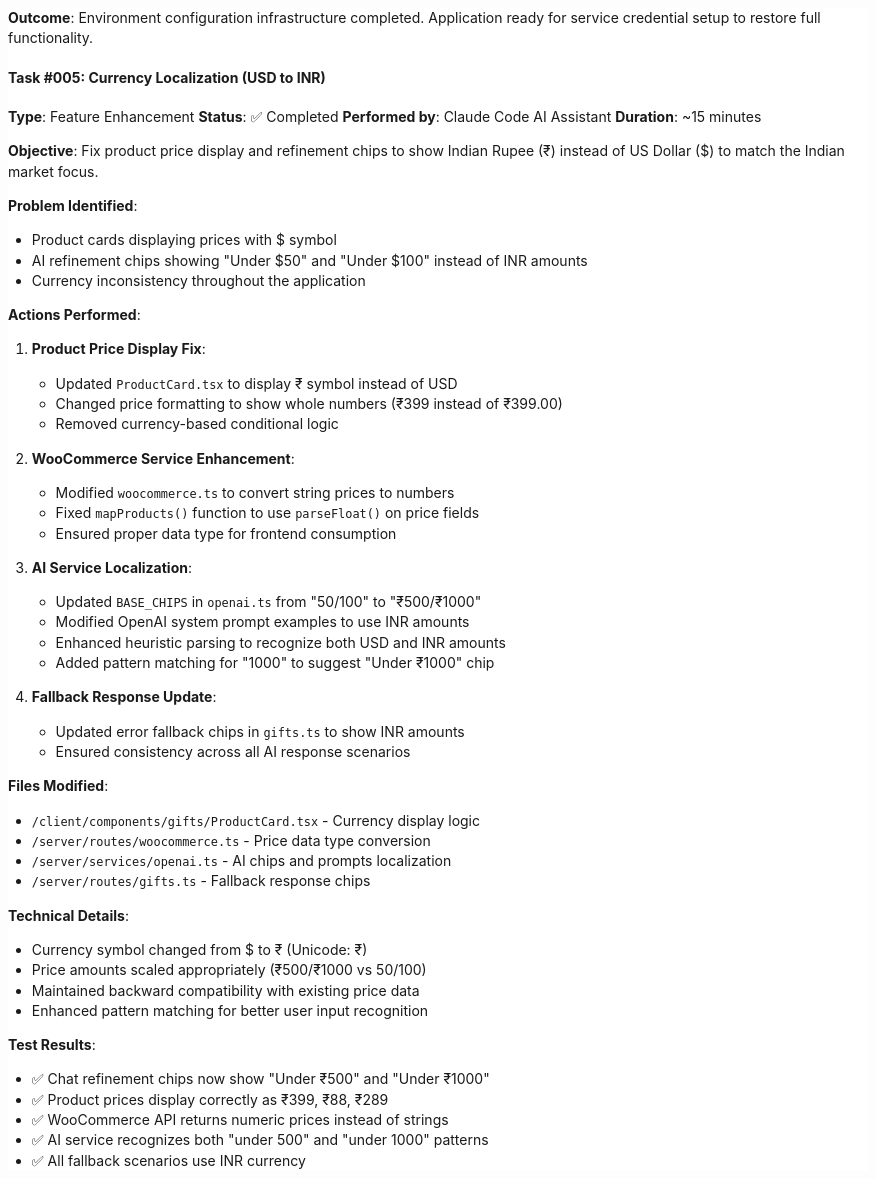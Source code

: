 **Outcome**: Environment configuration infrastructure completed. Application ready for service credential setup to restore full functionality.

#### Task #005: Currency Localization (USD to INR)
**Type**: Feature Enhancement
**Status**: ✅ Completed
**Performed by**: Claude Code AI Assistant
**Duration**: ~15 minutes

**Objective**: Fix product price display and refinement chips to show Indian Rupee (₹) instead of US Dollar ($) to match the Indian market focus.

**Problem Identified**:
- Product cards displaying prices with $ symbol
- AI refinement chips showing "Under $50" and "Under $100" instead of INR amounts
- Currency inconsistency throughout the application

**Actions Performed**:

1. **Product Price Display Fix**:
   - Updated `ProductCard.tsx` to display ₹ symbol instead of USD
   - Changed price formatting to show whole numbers (₹399 instead of ₹399.00)
   - Removed currency-based conditional logic

2. **WooCommerce Service Enhancement**:
   - Modified `woocommerce.ts` to convert string prices to numbers
   - Fixed `mapProducts()` function to use `parseFloat()` on price fields
   - Ensured proper data type for frontend consumption

3. **AI Service Localization**:
   - Updated `BASE_CHIPS` in `openai.ts` from "$50/$100" to "₹500/₹1000"
   - Modified OpenAI system prompt examples to use INR amounts
   - Enhanced heuristic parsing to recognize both USD and INR amounts
   - Added pattern matching for "1000" to suggest "Under ₹1000" chip

4. **Fallback Response Update**:
   - Updated error fallback chips in `gifts.ts` to show INR amounts
   - Ensured consistency across all AI response scenarios

**Files Modified**:
- `/client/components/gifts/ProductCard.tsx` - Currency display logic
- `/server/routes/woocommerce.ts` - Price data type conversion
- `/server/services/openai.ts` - AI chips and prompts localization
- `/server/routes/gifts.ts` - Fallback response chips

**Technical Details**:
- Currency symbol changed from $ to ₹ (Unicode: ₹)
- Price amounts scaled appropriately (₹500/₹1000 vs $50/$100)
- Maintained backward compatibility with existing price data
- Enhanced pattern matching for better user input recognition

**Test Results**:
- ✅ Chat refinement chips now show "Under ₹500" and "Under ₹1000"
- ✅ Product prices display correctly as ₹399, ₹88, ₹289
- ✅ WooCommerce API returns numeric prices instead of strings
- ✅ AI service recognizes both "under 500" and "under 1000" patterns
- ✅ All fallback scenarios use INR currency
